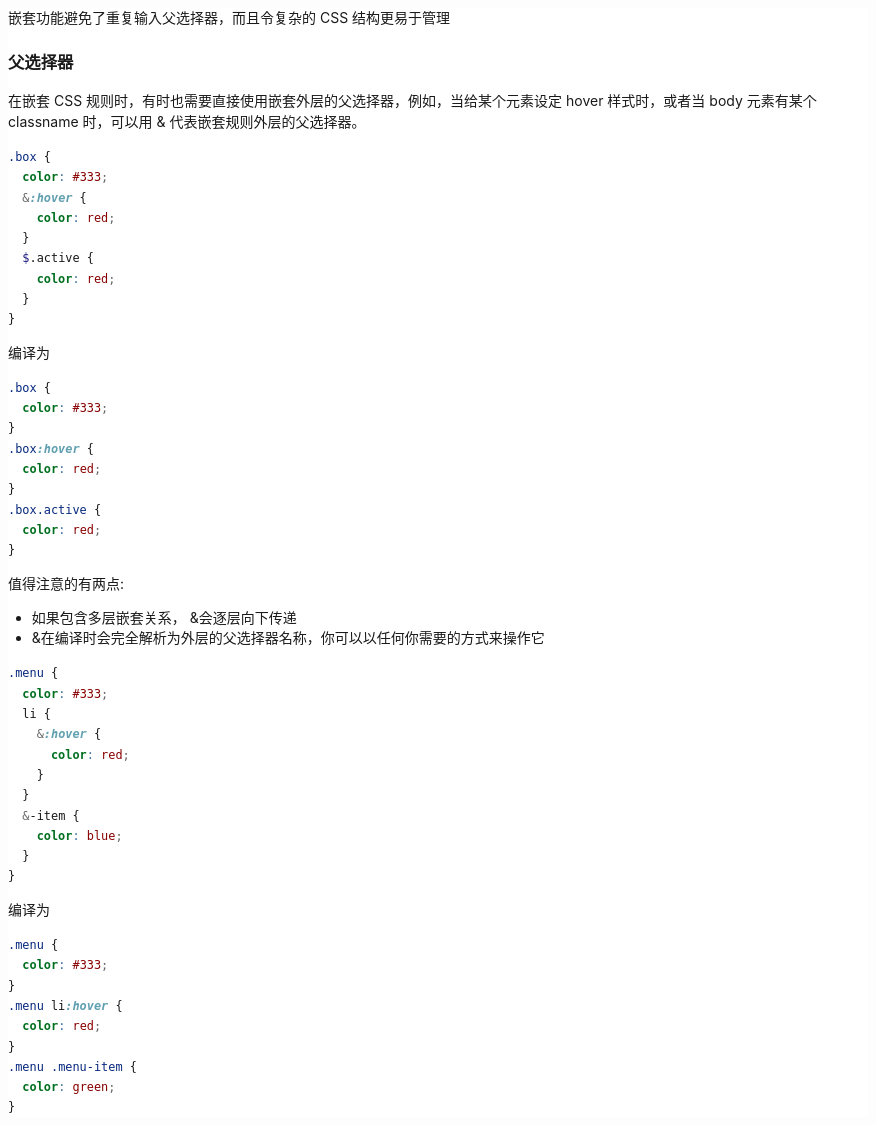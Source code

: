 嵌套功能避免了重复输入父选择器，而且令复杂的 CSS 结构更易于管理

### 父选择器

在嵌套 CSS 规则时，有时也需要直接使用嵌套外层的父选择器，例如，当给某个元素设定 hover 样式时，或者当 body 元素有某个 classname 时，可以用 & 代表嵌套规则外层的父选择器。

```scss
.box {
  color: #333;
  &:hover {
    color: red;
  }
  $.active {
    color: red;
  }
}
```

编译为

```css
.box {
  color: #333;
}
.box:hover {
  color: red;
}
.box.active {
  color: red;
}
```

值得注意的有两点:

- 如果包含多层嵌套关系， &会逐层向下传递
- &在编译时会完全解析为外层的父选择器名称，你可以以任何你需要的方式来操作它

```scss
.menu {
  color: #333;
  li {
    &:hover {
      color: red;
    }
  }
  &-item {
    color: blue;
  }
}
```

编译为

```css
.menu {
  color: #333;
}
.menu li:hover {
  color: red;
}
.menu .menu-item {
  color: green;
}
```
